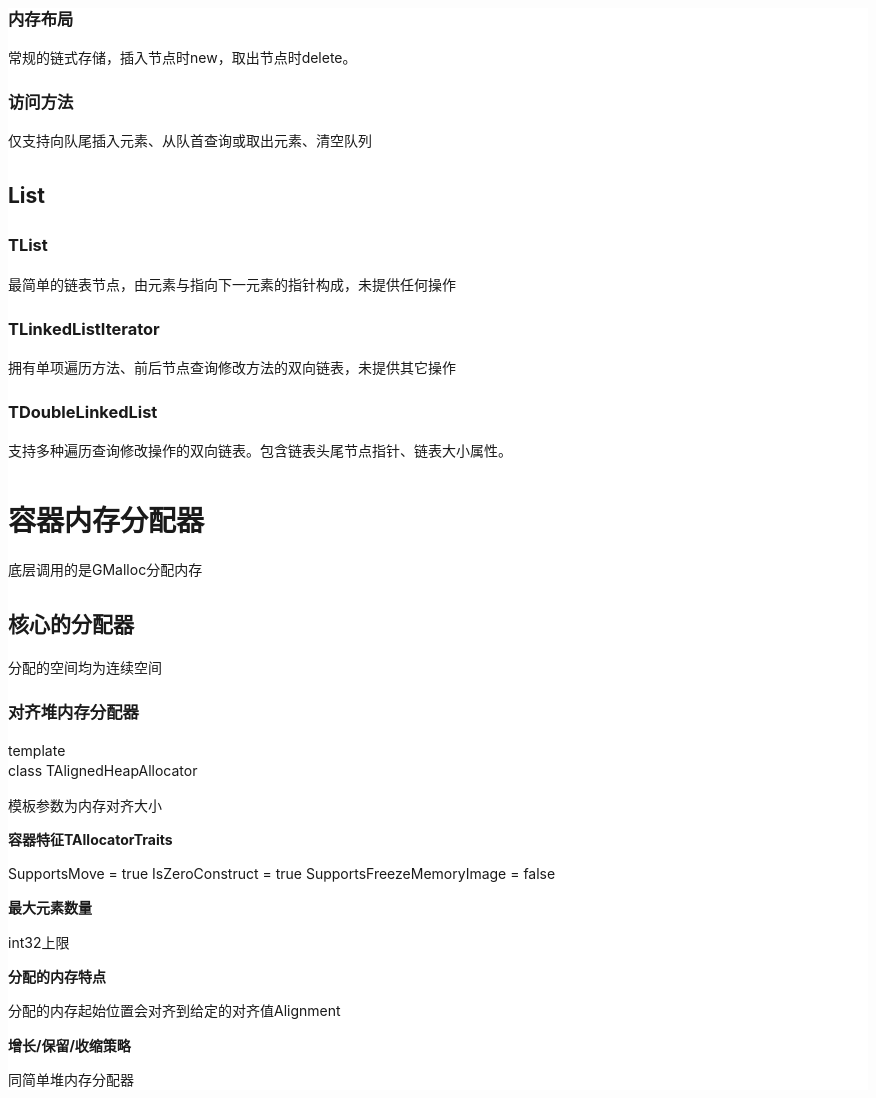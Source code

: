 ### 内存布局

常规的链式存储，插入节点时new，取出节点时delete。

### 访问方法

仅支持向队尾插入元素、从队首查询或取出元素、清空队列

## List

### TList

最简单的链表节点，由元素与指向下一元素的指针构成，未提供任何操作

### TLinkedListIterator

拥有单项遍历方法、前后节点查询修改方法的双向链表，未提供其它操作

### TDoubleLinkedList

支持多种遍历查询修改操作的双向链表。包含链表头尾节点指针、链表大小属性。



# 容器内存分配器

底层调用的是GMalloc分配内存

## 核心的分配器

分配的空间均为连续空间

### 对齐堆内存分配器

template<uint32 Alignment = DEFAULT_ALIGNMENT><br/>class TAlignedHeapAllocator

模板参数为内存对齐大小

**容器特征TAllocatorTraits**

SupportsMove    = true
IsZeroConstruct = true
SupportsFreezeMemoryImage = false

**最大元素数量**

int32上限

**分配的内存特点**

分配的内存起始位置会对齐到给定的对齐值Alignment 

**增长/保留/收缩策略**

同简单堆内存分配器
